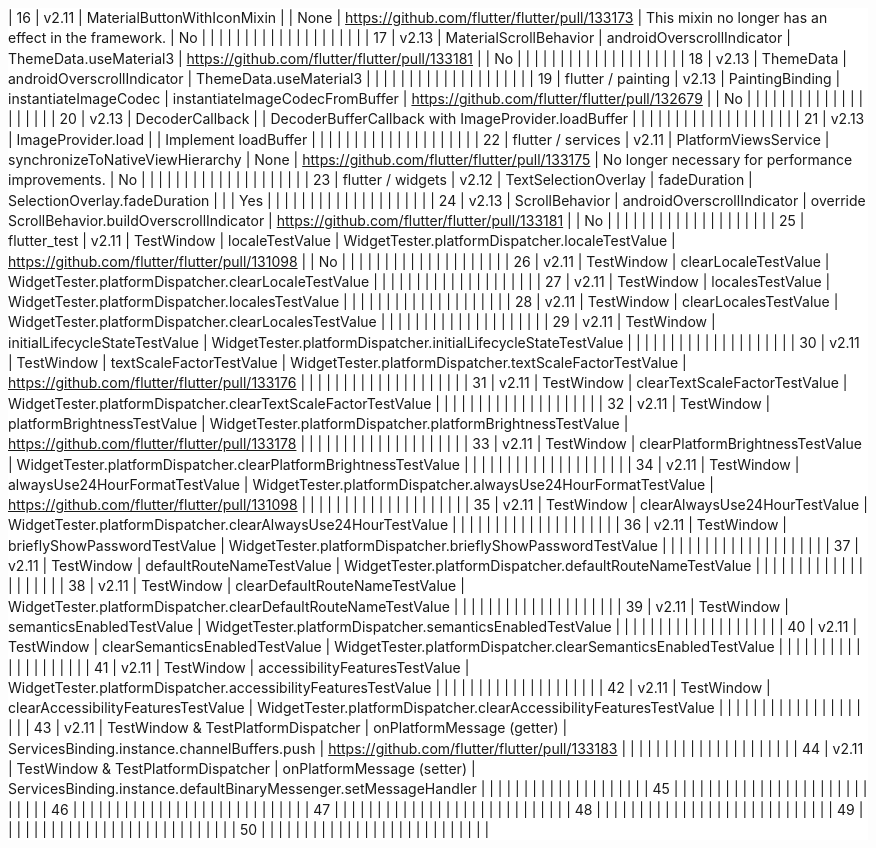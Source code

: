 | 16 | v2.11 | MaterialButtonWithIconMixin |  | None | https://github.com/flutter/flutter/pull/133173 | This mixin no longer has an effect in the framework. | No |  |  |  |  |  |  |  |  |  |  |  |  |  |  |  |  |  |  |
| 17 | v2.13 | MaterialScrollBehavior | androidOverscrollIndicator | ThemeData.useMaterial3 | https://github.com/flutter/flutter/pull/133181 |  | No |  |  |  |  |  |  |  |  |  |  |  |  |  |  |  |  |  |  |
| 18 | v2.13 | ThemeData | androidOverscrollIndicator | ThemeData.useMaterial3 |  |  |  |  |  |  |  |  |  |  |  |  |  |  |  |  |  |  |
| 19 | flutter / painting | v2.13 | PaintingBinding | instantiateImageCodec | instantiateImageCodecFromBuffer | https://github.com/flutter/flutter/pull/132679 |  | No |  |  |  |  |  |  |  |  |  |  |  |  |  |  |  |  |  |  |
| 20 | v2.13 | DecoderCallback |  | DecoderBufferCallback with ImageProvider.loadBuffer |  |  |  |  |  |  |  |  |  |  |  |  |  |  |  |  |  |  |
| 21 | v2.13 | ImageProvider.load |  | Implement loadBuffer |  |  |  |  |  |  |  |  |  |  |  |  |  |  |  |  |  |  |
| 22 | flutter / services | v2.11 | PlatformViewsService | synchronizeToNativeViewHierarchy | None | https://github.com/flutter/flutter/pull/133175 | No longer necessary for performance improvements. | No |  |  |  |  |  |  |  |  |  |  |  |  |  |  |  |  |  |  |
| 23 | flutter / widgets | v2.12 | TextSelectionOverlay | fadeDuration | SelectionOverlay.fadeDuration |  |  | Yes |  |  |  |  |  |  |  |  |  |  |  |  |  |  |  |  |  |  |
| 24 | v2.13 | ScrollBehavior | androidOverscrollIndicator | override ScrollBehavior.buildOverscrollIndicator | https://github.com/flutter/flutter/pull/133181 |  | No |  |  |  |  |  |  |  |  |  |  |  |  |  |  |  |  |  |  |
| 25 | flutter\_test | v2.11 | TestWindow | localeTestValue | WidgetTester.platformDispatcher.localeTestValue | https://github.com/flutter/flutter/pull/131098 |  | No |  |  |  |  |  |  |  |  |  |  |  |  |  |  |  |  |  |  |
| 26 | v2.11 | TestWindow | clearLocaleTestValue | WidgetTester.platformDispatcher.clearLocaleTestValue |  |  |  |  |  |  |  |  |  |  |  |  |  |  |  |  |  |  |
| 27 | v2.11 | TestWindow | localesTestValue | WidgetTester.platformDispatcher.localesTestValue |  |  |  |  |  |  |  |  |  |  |  |  |  |  |  |  |  |  |
| 28 | v2.11 | TestWindow | clearLocalesTestValue | WidgetTester.platformDispatcher.clearLocalesTestValue |  |  |  |  |  |  |  |  |  |  |  |  |  |  |  |  |  |  |
| 29 | v2.11 | TestWindow | initialLifecycleStateTestValue | WidgetTester.platformDispatcher.initialLifecycleStateTestValue |  |  |  |  |  |  |  |  |  |  |  |  |  |  |  |  |  |  |
| 30 | v2.11 | TestWindow | textScaleFactorTestValue | WidgetTester.platformDispatcher.textScaleFactorTestValue | https://github.com/flutter/flutter/pull/133176 |  |  |  |  |  |  |  |  |  |  |  |  |  |  |  |  |  |  |
| 31 | v2.11 | TestWindow | clearTextScaleFactorTestValue | WidgetTester.platformDispatcher.clearTextScaleFactorTestValue |  |  |  |  |  |  |  |  |  |  |  |  |  |  |  |  |  |  |
| 32 | v2.11 | TestWindow | platformBrightnessTestValue | WidgetTester.platformDispatcher.platformBrightnessTestValue | https://github.com/flutter/flutter/pull/133178 |  |  |  |  |  |  |  |  |  |  |  |  |  |  |  |  |  |  |
| 33 | v2.11 | TestWindow | clearPlatformBrightnessTestValue | WidgetTester.platformDispatcher.clearPlatformBrightnessTestValue |  |  |  |  |  |  |  |  |  |  |  |  |  |  |  |  |  |  |
| 34 | v2.11 | TestWindow | alwaysUse24HourFormatTestValue | WidgetTester.platformDispatcher.alwaysUse24HourFormatTestValue | https://github.com/flutter/flutter/pull/131098 |  |  |  |  |  |  |  |  |  |  |  |  |  |  |  |  |  |  |
| 35 | v2.11 | TestWindow | clearAlwaysUse24HourTestValue | WidgetTester.platformDispatcher.clearAlwaysUse24HourTestValue |  |  |  |  |  |  |  |  |  |  |  |  |  |  |  |  |  |  |
| 36 | v2.11 | TestWindow | brieflyShowPasswordTestValue | WidgetTester.platformDispatcher.brieflyShowPasswordTestValue |  |  |  |  |  |  |  |  |  |  |  |  |  |  |  |  |  |  |
| 37 | v2.11 | TestWindow | defaultRouteNameTestValue | WidgetTester.platformDispatcher.defaultRouteNameTestValue |  |  |  |  |  |  |  |  |  |  |  |  |  |  |  |  |  |  |
| 38 | v2.11 | TestWindow | clearDefaultRouteNameTestValue | WidgetTester.platformDispatcher.clearDefaultRouteNameTestValue |  |  |  |  |  |  |  |  |  |  |  |  |  |  |  |  |  |  |
| 39 | v2.11 | TestWindow | semanticsEnabledTestValue | WidgetTester.platformDispatcher.semanticsEnabledTestValue |  |  |  |  |  |  |  |  |  |  |  |  |  |  |  |  |  |  |
| 40 | v2.11 | TestWindow | clearSemanticsEnabledTestValue | WidgetTester.platformDispatcher.clearSemanticsEnabledTestValue |  |  |  |  |  |  |  |  |  |  |  |  |  |  |  |  |  |  |
| 41 | v2.11 | TestWindow | accessibilityFeaturesTestValue | WidgetTester.platformDispatcher.accessibilityFeaturesTestValue |  |  |  |  |  |  |  |  |  |  |  |  |  |  |  |  |  |  |
| 42 | v2.11 | TestWindow | clearAccessibilityFeaturesTestValue | WidgetTester.platformDispatcher.clearAccessibilityFeaturesTestValue |  |  |  |  |  |  |  |  |  |  |  |  |  |  |  |  |  |  |
| 43 | v2.11 | TestWindow & TestPlatformDispatcher | onPlatformMessage (getter) | ServicesBinding.instance.channelBuffers.push | https://github.com/flutter/flutter/pull/133183 |  |  |  |  |  |  |  |  |  |  |  |  |  |  |  |  |  |  |  |
| 44 | v2.11 | TestWindow & TestPlatformDispatcher | onPlatformMessage (setter) | ServicesBinding.instance.defaultBinaryMessenger.setMessageHandler |  |  |  |  |  |  |  |  |  |  |  |  |  |  |  |  |  |  |
| 45 |  |  |  |  |  |  |  |  |  |  |  |  |  |  |  |  |  |  |  |  |  |  |  |  |  |  |
| 46 |  |  |  |  |  |  |  |  |  |  |  |  |  |  |  |  |  |  |  |  |  |  |  |  |  |  |
| 47 |  |  |  |  |  |  |  |  |  |  |  |  |  |  |  |  |  |  |  |  |  |  |  |  |  |  |
| 48 |  |  |  |  |  |  |  |  |  |  |  |  |  |  |  |  |  |  |  |  |  |  |  |  |  |  |
| 49 |  |  |  |  |  |  |  |  |  |  |  |  |  |  |  |  |  |  |  |  |  |  |  |  |  |  |
| 50 |  |  |  |  |  |  |  |  |  |  |  |  |  |  |  |  |  |  |  |  |  |  |  |  |  |  |